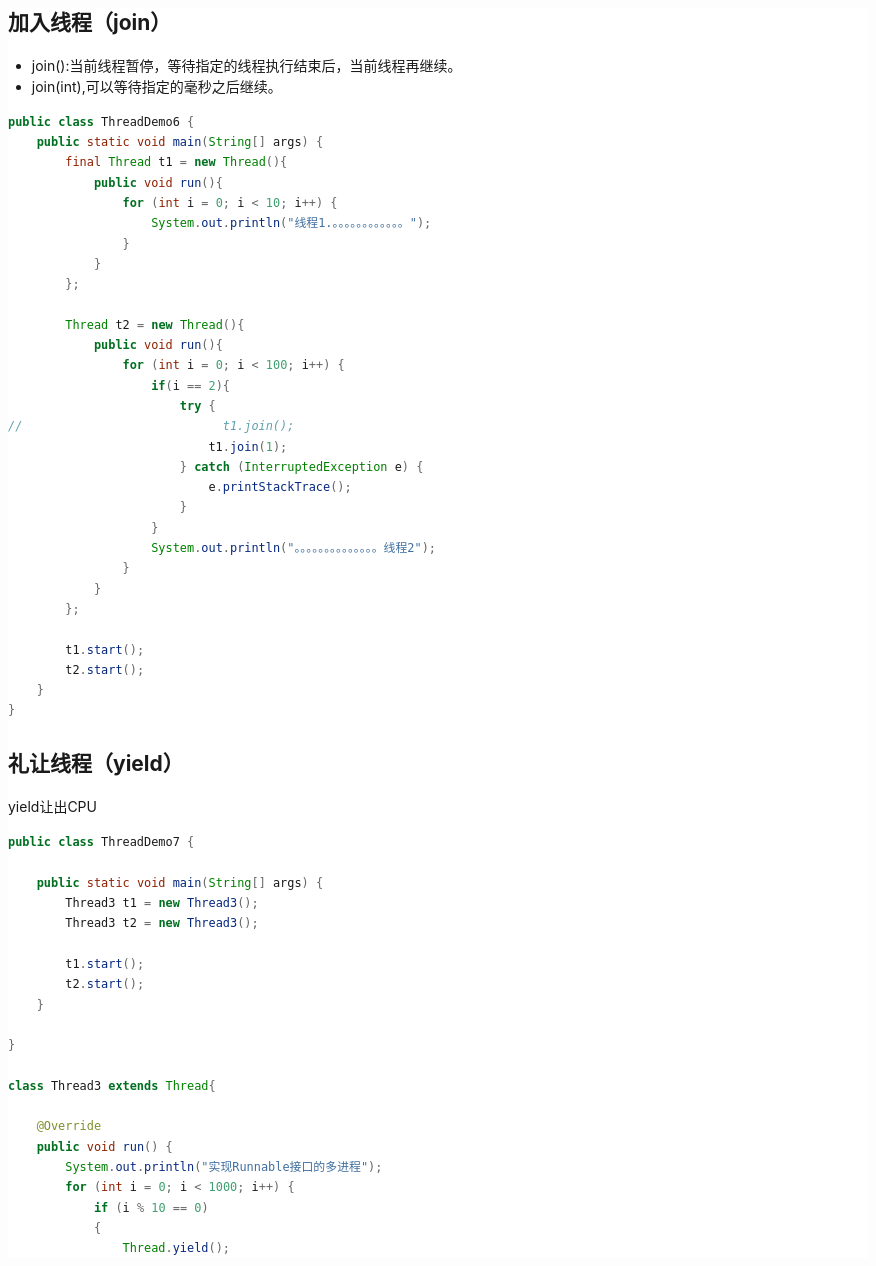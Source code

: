 ## 加入线程（join）
- join():当前线程暂停，等待指定的线程执行结束后，当前线程再继续。
- join(int),可以等待指定的毫秒之后继续。

```java
public class ThreadDemo6 {
    public static void main(String[] args) {
        final Thread t1 = new Thread(){
            public void run(){
                for (int i = 0; i < 10; i++) {
                    System.out.println("线程1.。。。。。。。。。。。。");
                }
            }
        };

        Thread t2 = new Thread(){
            public void run(){
                for (int i = 0; i < 100; i++) {
                    if(i == 2){
                        try {
//                            t1.join();
                            t1.join(1);
                        } catch (InterruptedException e) {
                            e.printStackTrace();
                        }
                    }
                    System.out.println("。。。。。。。。。。。。。。线程2");
                }
            }
        };

        t1.start();
        t2.start();
    }
}

```

## 礼让线程（yield）
yield让出CPU

```java
public class ThreadDemo7 {

    public static void main(String[] args) {
        Thread3 t1 = new Thread3();
        Thread3 t2 = new Thread3();

        t1.start();
        t2.start();
    }

}

class Thread3 extends Thread{

    @Override
    public void run() {
        System.out.println("实现Runnable接口的多进程");
        for (int i = 0; i < 1000; i++) {
            if (i % 10 == 0)
            {
                Thread.yield();
```